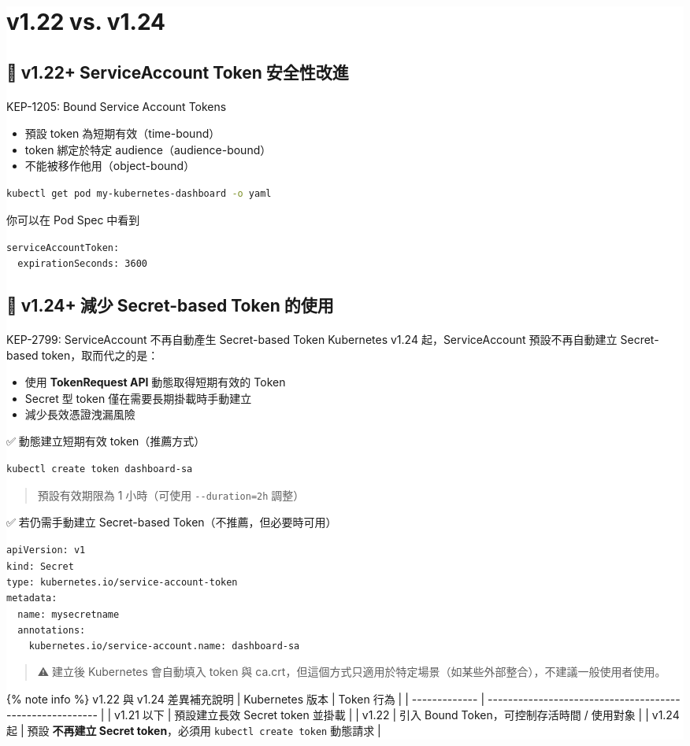 # v1.22 vs. v1.24

## 🔐 v1.22+ ServiceAccount Token 安全性改進
KEP-1205: Bound Service Account Tokens
- 預設 token 為短期有效（time-bound）
- token 綁定於特定 audience（audience-bound）
- 不能被移作他用（object-bound）

```bash
kubectl get pod my-kubernetes-dashboard -o yaml
```

你可以在 Pod Spec 中看到
```bash
serviceAccountToken:
  expirationSeconds: 3600
```

## 🔐 v1.24+ 減少 Secret-based Token 的使用
KEP-2799: ServiceAccount 不再自動產生 Secret-based Token
Kubernetes v1.24 起，ServiceAccount 預設不再自動建立 Secret-based token，取而代之的是：
- 使用 **TokenRequest API** 動態取得短期有效的 Token
- Secret 型 token 僅在需要長期掛載時手動建立
- 減少長效憑證洩漏風險

✅ 動態建立短期有效 token（推薦方式）
```bash
kubectl create token dashboard-sa
```
> 預設有效期限為 1 小時（可使用 `--duration=2h` 調整）

✅ 若仍需手動建立 Secret-based Token（不推薦，但必要時可用）
```bash
apiVersion: v1
kind: Secret
type: kubernetes.io/service-account-token
metadata:
  name: mysecretname
  annotations:
    kubernetes.io/service-account.name: dashboard-sa
```
> ⚠️ 建立後 Kubernetes 會自動填入 token 與 ca.crt，但這個方式只適用於特定場景（如某些外部整合），不建議一般使用者使用。

{% note info %}
v1.22 與 v1.24 差異補充說明
| Kubernetes 版本 | Token 行為                                                 |
| ------------- | -------------------------------------------------------- |
| v1.21 以下      | 預設建立長效 Secret token 並掛載                                  |
| v1.22         | 引入 Bound Token，可控制存活時間 / 使用對象                            |
| v1.24 起       | 預設 **不再建立 Secret token**，必須用 `kubectl create token` 動態請求 |
